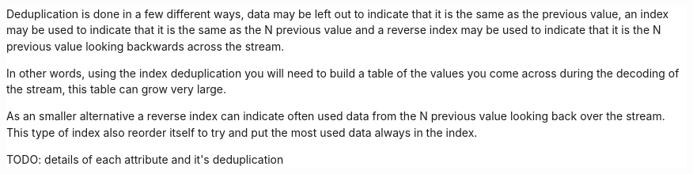 Deduplication is done in a few different ways, data may be left out to
indicate that it is the same as the previous value, an index may be used to
indicate that it is the same as the N previous value and a reverse index
may be used to indicate that it is the N previous value looking backwards
across the stream.

In other words, using the index deduplication you will need to build a table
of the values you come across during the decoding of the stream, this table
can grow very large.

As an smaller alternative a reverse index can indicate often used data from
the N previous value looking back over the stream. This type of index also
reorder itself to try and put the most used data always in the index.

TODO: details of each attribute and it's deduplication
